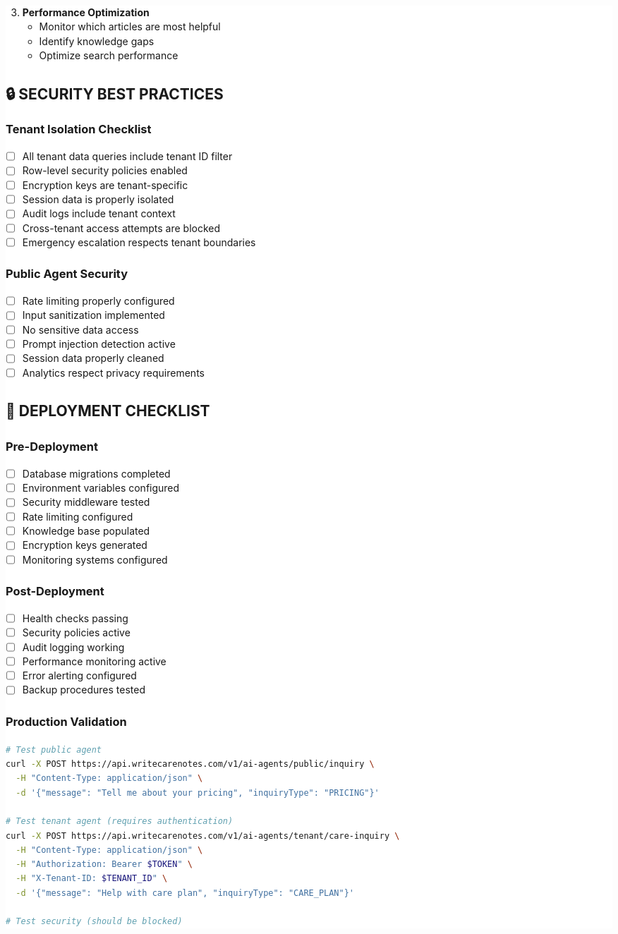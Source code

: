 3. **Performance Optimization**
   - Monitor which articles are most helpful
   - Identify knowledge gaps
   - Optimize search performance

## 🔒 SECURITY BEST PRACTICES

### **Tenant Isolation Checklist**

- [ ] All tenant data queries include tenant ID filter
- [ ] Row-level security policies enabled
- [ ] Encryption keys are tenant-specific
- [ ] Session data is properly isolated
- [ ] Audit logs include tenant context
- [ ] Cross-tenant access attempts are blocked
- [ ] Emergency escalation respects tenant boundaries

### **Public Agent Security**

- [ ] Rate limiting properly configured
- [ ] Input sanitization implemented
- [ ] No sensitive data access
- [ ] Prompt injection detection active
- [ ] Session data properly cleaned
- [ ] Analytics respect privacy requirements

## 📝 DEPLOYMENT CHECKLIST

### **Pre-Deployment**

- [ ] Database migrations completed
- [ ] Environment variables configured
- [ ] Security middleware tested
- [ ] Rate limiting configured
- [ ] Knowledge base populated
- [ ] Encryption keys generated
- [ ] Monitoring systems configured

### **Post-Deployment**

- [ ] Health checks passing
- [ ] Security policies active
- [ ] Audit logging working
- [ ] Performance monitoring active
- [ ] Error alerting configured
- [ ] Backup procedures tested

### **Production Validation**

```bash
# Test public agent
curl -X POST https://api.writecarenotes.com/v1/ai-agents/public/inquiry \
  -H "Content-Type: application/json" \
  -d '{"message": "Tell me about your pricing", "inquiryType": "PRICING"}'

# Test tenant agent (requires authentication)
curl -X POST https://api.writecarenotes.com/v1/ai-agents/tenant/care-inquiry \
  -H "Content-Type: application/json" \
  -H "Authorization: Bearer $TOKEN" \
  -H "X-Tenant-ID: $TENANT_ID" \
  -d '{"message": "Help with care plan", "inquiryType": "CARE_PLAN"}'

# Test security (should be blocked)
```